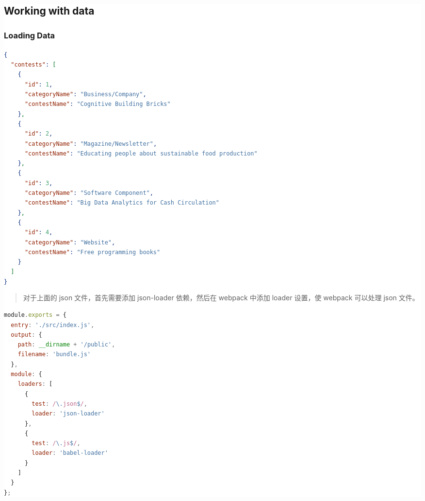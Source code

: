 ## Working with data

### Loading Data

```json
{
  "contests": [
    {
      "id": 1,
      "categoryName": "Business/Company",
      "contestName": "Cognitive Building Bricks"
    },
    {
      "id": 2,
      "categoryName": "Magazine/Newsletter",
      "contestName": "Educating people about sustainable food production"
    },
    {
      "id": 3,
      "categoryName": "Software Component",
      "contestName": "Big Data Analytics for Cash Circulation"
    },
    {
      "id": 4,
      "categoryName": "Website",
      "contestName": "Free programming books"
    }
  ]
}
```

> 对于上面的 json 文件，首先需要添加 json-loader 依赖，然后在 webpack 中添加 loader 设置，使 webpack 可以处理 json 文件。

```js
module.exports = {
  entry: './src/index.js',
  output: {
    path: __dirname + '/public',
    filename: 'bundle.js'
  },
  module: {
    loaders: [
      {
        test: /\.json$/,
        loader: 'json-loader'
      },
      {
        test: /\.js$/,
        loader: 'babel-loader'
      }
    ]
  }
};
```
